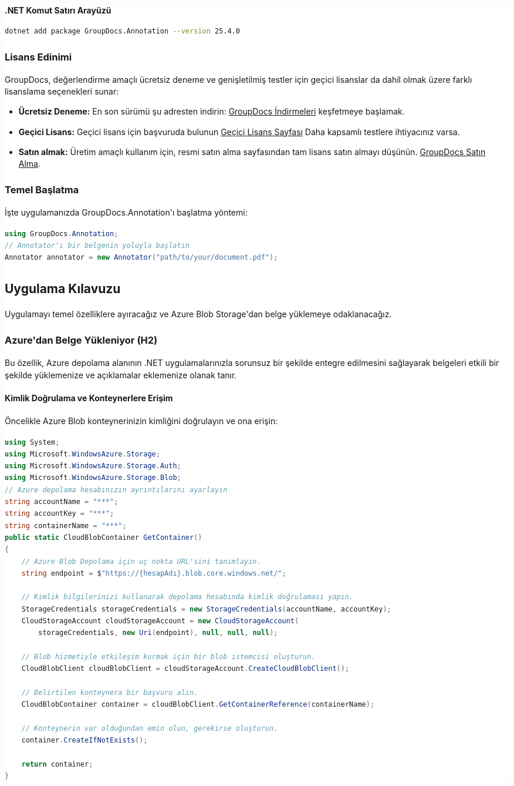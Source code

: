 **.NET Komut Satırı Arayüzü**
```bash
dotnet add package GroupDocs.Annotation --version 25.4.0
```

### Lisans Edinimi
GroupDocs, değerlendirme amaçlı ücretsiz deneme ve genişletilmiş testler için geçici lisanslar da dahil olmak üzere farklı lisanslama seçenekleri sunar:
- **Ücretsiz Deneme:** En son sürümü şu adresten indirin: [GroupDocs İndirmeleri](https://releases.groupdocs.com/annotation/net/) keşfetmeye başlamak.
  
- **Geçici Lisans:** Geçici lisans için başvuruda bulunun [Geçici Lisans Sayfası](https://purchase.groupdocs.com/temporary-license/) Daha kapsamlı testlere ihtiyacınız varsa.

- **Satın almak:** Üretim amaçlı kullanım için, resmi satın alma sayfasından tam lisans satın almayı düşünün. [GroupDocs Satın Alma](https://purchase.groupdocs.com/buy).

### Temel Başlatma
İşte uygulamanızda GroupDocs.Annotation'ı başlatma yöntemi:
```csharp
using GroupDocs.Annotation;
// Annotator'ı bir belgenin yoluyla başlatın
Annotator annotator = new Annotator("path/to/your/document.pdf");
```

## Uygulama Kılavuzu
Uygulamayı temel özelliklere ayıracağız ve Azure Blob Storage'dan belge yüklemeye odaklanacağız.

### Azure'dan Belge Yükleniyor (H2)
Bu özellik, Azure depolama alanının .NET uygulamalarınızla sorunsuz bir şekilde entegre edilmesini sağlayarak belgeleri etkili bir şekilde yüklemenize ve açıklamalar eklemenize olanak tanır.

#### Kimlik Doğrulama ve Konteynerlere Erişim 
Öncelikle Azure Blob konteynerinizin kimliğini doğrulayın ve ona erişin:
```csharp
using System;
using Microsoft.WindowsAzure.Storage;
using Microsoft.WindowsAzure.Storage.Auth;
using Microsoft.WindowsAzure.Storage.Blob;
// Azure depolama hesabınızın ayrıntılarını ayarlayın
string accountName = "***";
string accountKey = "***";
string containerName = "***";
public static CloudBlobContainer GetContainer()
{
    // Azure Blob Depolama için uç nokta URL'sini tanımlayın.
    string endpoint = $"https://{hesapAdı}.blob.core.windows.net/";

    // Kimlik bilgilerinizi kullanarak depolama hesabında kimlik doğrulaması yapın.
    StorageCredentials storageCredentials = new StorageCredentials(accountName, accountKey);
    CloudStorageAccount cloudStorageAccount = new CloudStorageAccount(
        storageCredentials, new Uri(endpoint), null, null, null);

    // Blob hizmetiyle etkileşim kurmak için bir blob istemcisi oluşturun.
    CloudBlobClient cloudBlobClient = cloudStorageAccount.CreateCloudBlobClient();

    // Belirtilen konteynera bir başvuru alın.
    CloudBlobContainer container = cloudBlobClient.GetContainerReference(containerName);

    // Konteynerin var olduğundan emin olun, gerekirse oluşturun.
    container.CreateIfNotExists();
    
    return container;
}
```